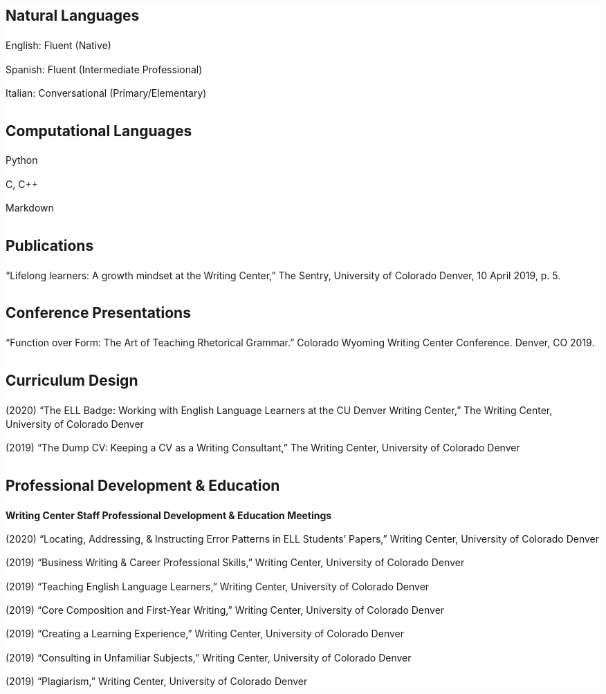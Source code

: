 ## Natural Languages

English: Fluent (Native)

Spanish: Fluent (Intermediate Professional)

Italian: Conversational (Primary/Elementary)

## Computational Languages

Python

C, C++

Markdown


## Publications

“Lifelong learners: A growth mindset at the Writing Center,” The Sentry, University of Colorado
Denver, 10 April 2019, p. 5.


## Conference Presentations

“Function over Form: The Art of Teaching Rhetorical Grammar.” Colorado Wyoming Writing Center Conference. Denver, CO 2019.


## Curriculum Design

(2020) “The ELL Badge: Working with English Language Learners at the CU Denver Writing Center,” The Writing Center, University of Colorado Denver

(2019) “The Dump CV: Keeping a CV as a Writing Consultant,” The Writing Center, University of Colorado Denver


## Professional Development & Education

**Writing Center Staff Professional Development & Education Meetings**

(2020) “Locating, Addressing, & Instructing Error Patterns in ELL Students’ Papers,” Writing Center, University of Colorado Denver

(2019) “Business Writing & Career Professional Skills,” Writing Center, University of Colorado Denver

(2019) “Teaching English Language Learners,” Writing Center, University of Colorado Denver

(2019) “Core Composition and First-Year Writing,” Writing Center, University of Colorado Denver

(2019) “Creating a Learning Experience,” Writing Center, University of Colorado Denver

(2019) “Consulting in Unfamiliar Subjects,” Writing Center, University of Colorado Denver

(2019) “Plagiarism,” Writing Center, University of Colorado Denver
